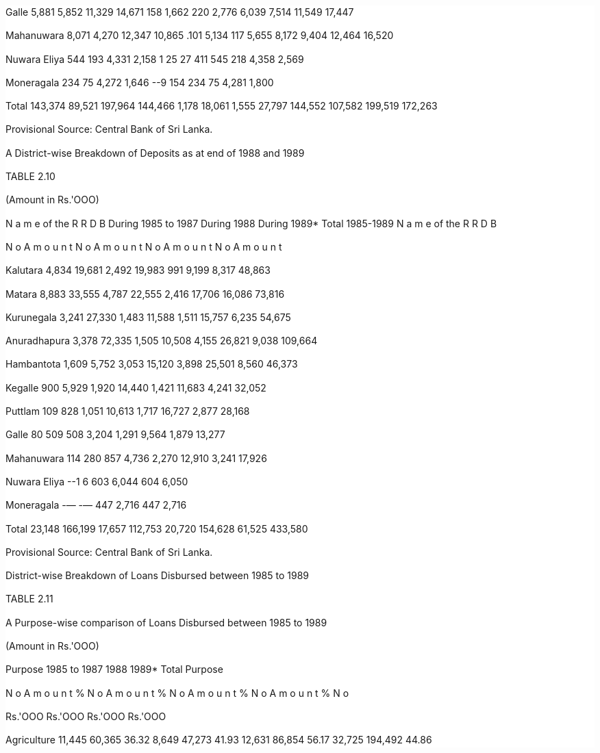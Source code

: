Galle 5,881 5,852 11,329 14,671 158 1,662 220 2,776 6,039 7,514 11,549 17,447

Mahanuwara 8,071 4,270 12,347 10,865 .101 5,134 117 5,655 8,172 9,404 12,464 16,520

Nuwara Eliya 544 193 4,331 2,158 1 25 27 411 545 218 4,358 2,569

Moneragala 234 75 4,272 1,646 --9 154 234 75 4,281 1,800

Total 143,374 89,521 197,964 144,466 1,178 18,061 1,555 27,797 144,552 107,582 199,519 172,263

Provisional Source: Central Bank of Sri Lanka.

A District-wise Breakdown of Deposits as at end of 1988 and 1989

TABLE 2.10

(Amount in Rs.'OOO)

N a m e of the R R D B During 1985 to 1987 During 1988 During 1989* Total 1985-1989 N a m e of the R R D B

N o A m o u n t N o A m o u n t N o A m o u n t N o A m o u n t

Kalutara 4,834 19,681 2,492 19,983 991 9,199 8,317 48,863

Matara 8,883 33,555 4,787 22,555 2,416 17,706 16,086 73,816

Kurunegala 3,241 27,330 1,483 11,588 1,511 15,757 6,235 54,675

Anuradhapura 3,378 72,335 1,505 10,508 4,155 26,821 9,038 109,664

Hambantota 1,609 5,752 3,053 15,120 3,898 25,501 8,560 46,373

Kegalle 900 5,929 1,920 14,440 1,421 11,683 4,241 32,052

Puttlam 109 828 1,051 10,613 1,717 16,727 2,877 28,168

Galle 80 509 508 3,204 1,291 9,564 1,879 13,277

Mahanuwara 114 280 857 4,736 2,270 12,910 3,241 17,926

Nuwara Eliya --1 6 603 6,044 604 6,050

Moneragala -— -— 447 2,716 447 2,716

Total 23,148 166,199 17,657 112,753 20,720 154,628 61,525 433,580

Provisional Source: Central Bank of Sri Lanka.

District-wise Breakdown of Loans Disbursed between 1985 to 1989

TABLE 2.11

A Purpose-wise comparison of Loans Disbursed between 1985 to 1989

(Amount in Rs.'OOO)

Purpose 1985 to 1987 1988 1989* Total Purpose

N o A m o u n t % N o A m o u n t % N o A m o u n t % N o A m o u n t % N o

Rs.'OOO Rs.'OOO Rs.'OOO Rs.'OOO

Agriculture 11,445 60,365 36.32 8,649 47,273 41.93 12,631 86,854 56.17 32,725 194,492 44.86
